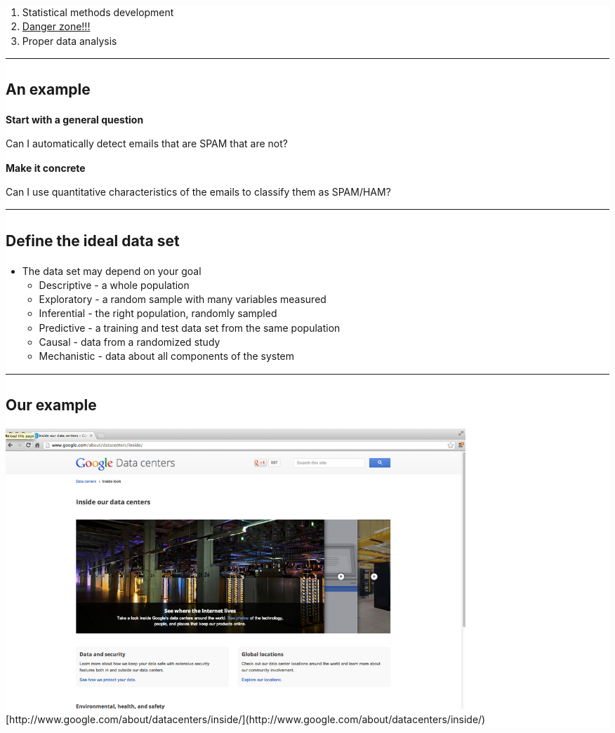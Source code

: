 1. Statistical methods development
2. [Danger zone!!!](http://www.drewconway.com/zia/?p=2378)
3. Proper data analysis 


---

## An example

__Start with a general question__

Can I automatically detect emails that are SPAM that are not?

__Make it concrete__

Can I use quantitative characteristics of the emails to classify them as SPAM/HAM?

---

## Define the ideal data set

* The data set may depend on your goal
  * Descriptive - a whole population
  * Exploratory - a random sample with many variables measured
  * Inferential - the right population, randomly sampled
  * Predictive - a training and test data set from the same population
  * Causal - data from a randomized study
  * Mechanistic - data about all components of the system
  

---

## Our example

<img class=center src=../../assets/img/datacenter.png height='400' />
[http://www.google.com/about/datacenters/inside/](http://www.google.com/about/datacenters/inside/)
